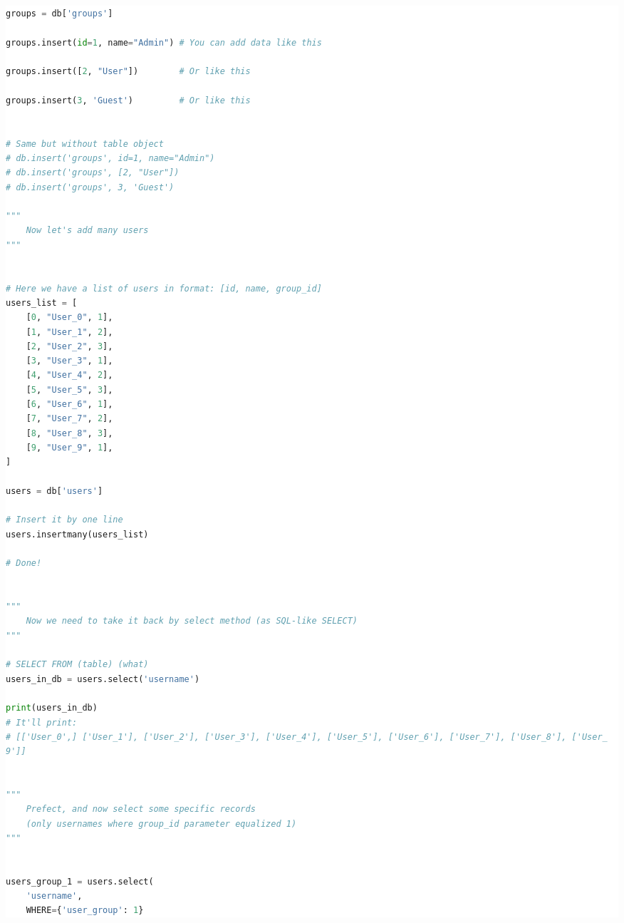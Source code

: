 ```python
groups = db['groups']

groups.insert(id=1, name="Admin") # You can add data like this

groups.insert([2, "User"])        # Or like this

groups.insert(3, 'Guest')         # Or like this


# Same but without table object
# db.insert('groups', id=1, name="Admin")
# db.insert('groups', [2, "User"])
# db.insert('groups', 3, 'Guest')

"""
    Now let's add many users
"""


# Here we have a list of users in format: [id, name, group_id]
users_list = [
    [0, "User_0", 1],
    [1, "User_1", 2],
    [2, "User_2", 3],
    [3, "User_3", 1],
    [4, "User_4", 2],
    [5, "User_5", 3],
    [6, "User_6", 1],
    [7, "User_7", 2],
    [8, "User_8", 3],
    [9, "User_9", 1],
]

users = db['users']

# Insert it by one line
users.insertmany(users_list)

# Done!


"""
    Now we need to take it back by select method (as SQL-like SELECT)
"""

# SELECT FROM (table) (what)
users_in_db = users.select('username')

print(users_in_db)
# It'll print:
# [['User_0',] ['User_1'], ['User_2'], ['User_3'], ['User_4'], ['User_5'], ['User_6'], ['User_7'], ['User_8'], ['User_9']]


"""
    Prefect, and now select some specific records
    (only usernames where group_id parameter equalized 1)
"""


users_group_1 = users.select(
    'username',
    WHERE={'user_group': 1}
```